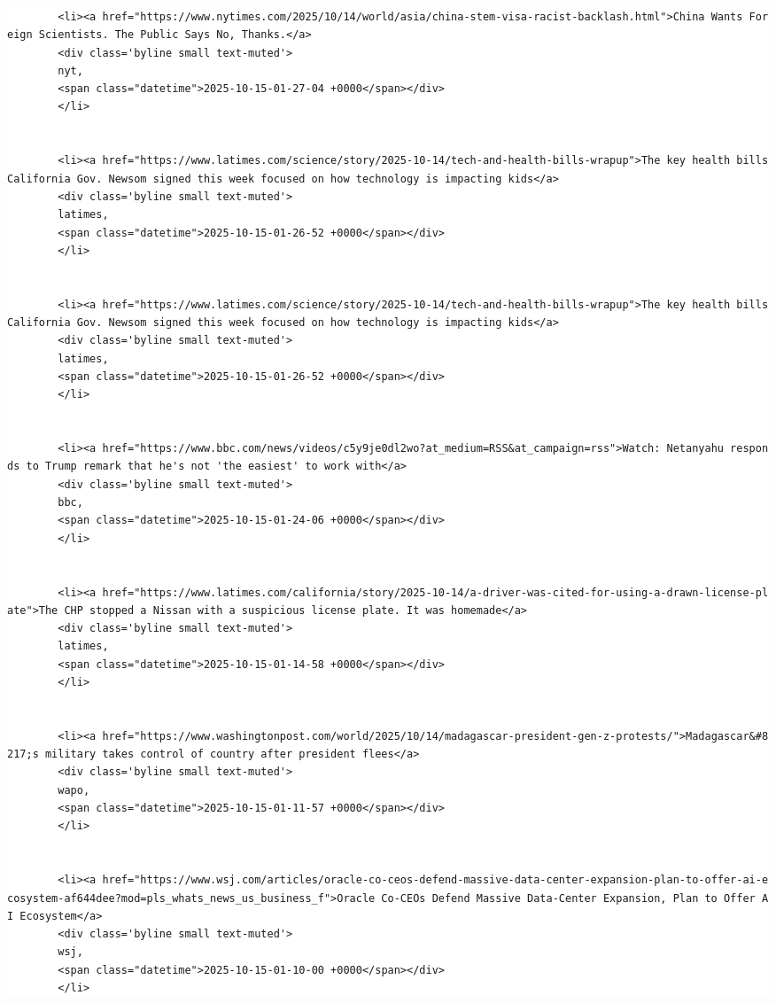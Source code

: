 
            <li><a href="https://www.nytimes.com/2025/10/14/world/asia/china-stem-visa-racist-backlash.html">China Wants Foreign Scientists. The Public Says No, Thanks.</a>
            <div class='byline small text-muted'>
            nyt, 
            <span class="datetime">2025-10-15-01-27-04 +0000</span></div>
            </li>
        

            <li><a href="https://www.latimes.com/science/story/2025-10-14/tech-and-health-bills-wrapup">The key health bills California Gov. Newsom signed this week focused on how technology is impacting kids</a>
            <div class='byline small text-muted'>
            latimes, 
            <span class="datetime">2025-10-15-01-26-52 +0000</span></div>
            </li>
        

            <li><a href="https://www.latimes.com/science/story/2025-10-14/tech-and-health-bills-wrapup">The key health bills California Gov. Newsom signed this week focused on how technology is impacting kids</a>
            <div class='byline small text-muted'>
            latimes, 
            <span class="datetime">2025-10-15-01-26-52 +0000</span></div>
            </li>
        

            <li><a href="https://www.bbc.com/news/videos/c5y9je0dl2wo?at_medium=RSS&at_campaign=rss">Watch: Netanyahu responds to Trump remark that he's not 'the easiest' to work with</a>
            <div class='byline small text-muted'>
            bbc, 
            <span class="datetime">2025-10-15-01-24-06 +0000</span></div>
            </li>
        

            <li><a href="https://www.latimes.com/california/story/2025-10-14/a-driver-was-cited-for-using-a-drawn-license-plate">The CHP stopped a Nissan with a suspicious license plate. It was homemade</a>
            <div class='byline small text-muted'>
            latimes, 
            <span class="datetime">2025-10-15-01-14-58 +0000</span></div>
            </li>
        

            <li><a href="https://www.washingtonpost.com/world/2025/10/14/madagascar-president-gen-z-protests/">Madagascar&#8217;s military takes control of country after president flees</a>
            <div class='byline small text-muted'>
            wapo, 
            <span class="datetime">2025-10-15-01-11-57 +0000</span></div>
            </li>
        

            <li><a href="https://www.wsj.com/articles/oracle-co-ceos-defend-massive-data-center-expansion-plan-to-offer-ai-ecosystem-af644dee?mod=pls_whats_news_us_business_f">Oracle Co-CEOs Defend Massive Data-Center Expansion, Plan to Offer AI Ecosystem</a>
            <div class='byline small text-muted'>
            wsj, 
            <span class="datetime">2025-10-15-01-10-00 +0000</span></div>
            </li>
        